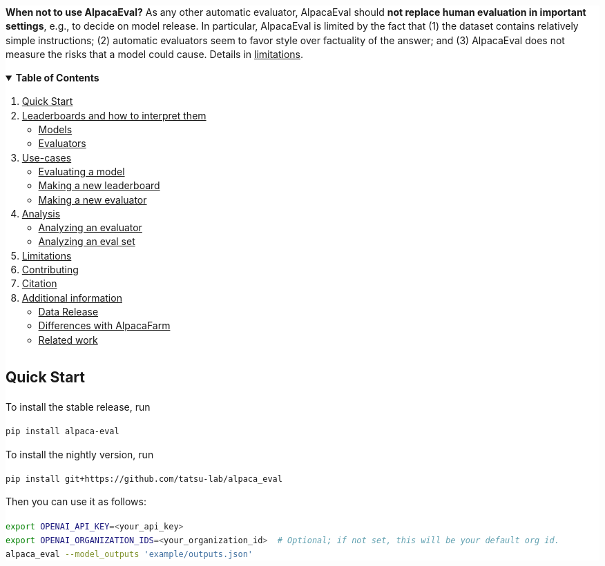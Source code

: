 **When not to use AlpacaEval?**
As any other automatic evaluator, AlpacaEval should **not replace human evaluation in
important settings**, e.g., to decide on model release. In particular, AlpacaEval is limited by the fact
that (1) the dataset contains relatively simple
instructions; (2) automatic evaluators seem to favor style over
factuality of the answer; and (3) AlpacaEval does not measure the risks that a model could cause.
Details in [limitations](#limitations).

<details open>
  <summary><b>Table of Contents</b></b></summary>

1. [Quick Start](#quick-start)
2. [Leaderboards and how to interpret them](#leaderboards-and-how-to-interpret-them)
    - [Models](#models)
    - [Evaluators](#evaluators)
3. [Use-cases](#use-cases)
    - [Evaluating a model](#evaluating-a-model)
    - [Making a new leaderboard](#making-a-new-leaderboard)
    - [Making a new evaluator](#making-a-new-evaluator)
4. [Analysis](#analysis)
    - [Analyzing an evaluator](#analyzing-an-evaluator)
    - [Analyzing an eval set](#analyzing-an-eval-set)
5. [Limitations](#limitations)
6. [Contributing](#contributing)
7. [Citation](#citation)
8. [Additional information](#additional-information)
    - [Data Release](#data-release)
    - [Differences with AlpacaFarm](#differences-with-alpacafarm)
    - [Related work](#related-work)

</details>

## Quick Start

To install the stable release, run

```bash
pip install alpaca-eval
```

To install the nightly version, run

```bash
pip install git+https://github.com/tatsu-lab/alpaca_eval
```

Then you can use it as follows:

```bash
export OPENAI_API_KEY=<your_api_key>
export OPENAI_ORGANIZATION_IDS=<your_organization_id>  # Optional; if not set, this will be your default org id.
alpaca_eval --model_outputs 'example/outputs.json' 
```
